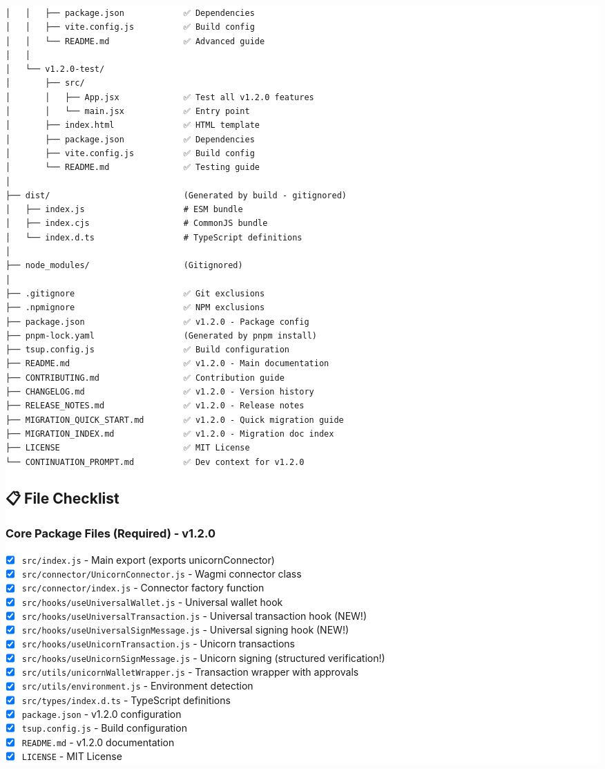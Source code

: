 ```
│   │   ├── package.json            ✅ Dependencies
│   │   ├── vite.config.js          ✅ Build config
│   │   └── README.md               ✅ Advanced guide
│   │
│   └── v1.2.0-test/
│       ├── src/
│       │   ├── App.jsx             ✅ Test all v1.2.0 features
│       │   └── main.jsx            ✅ Entry point
│       ├── index.html              ✅ HTML template
│       ├── package.json            ✅ Dependencies
│       ├── vite.config.js          ✅ Build config
│       └── README.md               ✅ Testing guide
│
├── dist/                           (Generated by build - gitignored)
│   ├── index.js                    # ESM bundle
│   ├── index.cjs                   # CommonJS bundle
│   └── index.d.ts                  # TypeScript definitions
│
├── node_modules/                   (Gitignored)
│
├── .gitignore                      ✅ Git exclusions
├── .npmignore                      ✅ NPM exclusions
├── package.json                    ✅ v1.2.0 - Package config
├── pnpm-lock.yaml                  (Generated by pnpm install)
├── tsup.config.js                  ✅ Build configuration
├── README.md                       ✅ v1.2.0 - Main documentation
├── CONTRIBUTING.md                 ✅ Contribution guide
├── CHANGELOG.md                    ✅ v1.2.0 - Version history
├── RELEASE_NOTES.md                ✅ v1.2.0 - Release notes
├── MIGRATION_QUICK_START.md        ✅ v1.2.0 - Quick migration guide
├── MIGRATION_INDEX.md              ✅ v1.2.0 - Migration doc index
├── LICENSE                         ✅ MIT License
└── CONTINUATION_PROMPT.md          ✅ Dev context for v1.2.0
```

## 📋 File Checklist

### Core Package Files (Required) - v1.2.0

- [x] `src/index.js` - Main export (exports unicornConnector)
- [x] `src/connector/UnicornConnector.js` - Wagmi connector class
- [x] `src/connector/index.js` - Connector factory function
- [x] `src/hooks/useUniversalWallet.js` - Universal wallet hook
- [x] `src/hooks/useUniversalTransaction.js` - Universal transaction hook (NEW!)
- [x] `src/hooks/useUniversalSignMessage.js` - Universal signing hook (NEW!)
- [x] `src/hooks/useUnicornTransaction.js` - Unicorn transactions
- [x] `src/hooks/useUnicornSignMessage.js` - Unicorn signing (structured verification!)
- [x] `src/utils/unicornWalletWrapper.js` - Transaction wrapper with approvals
- [x] `src/utils/environment.js` - Environment detection
- [x] `src/types/index.d.ts` - TypeScript definitions
- [x] `package.json` - v1.2.0 configuration
- [x] `tsup.config.js` - Build configuration
- [x] `README.md` - v1.2.0 documentation
- [x] `LICENSE` - MIT License
